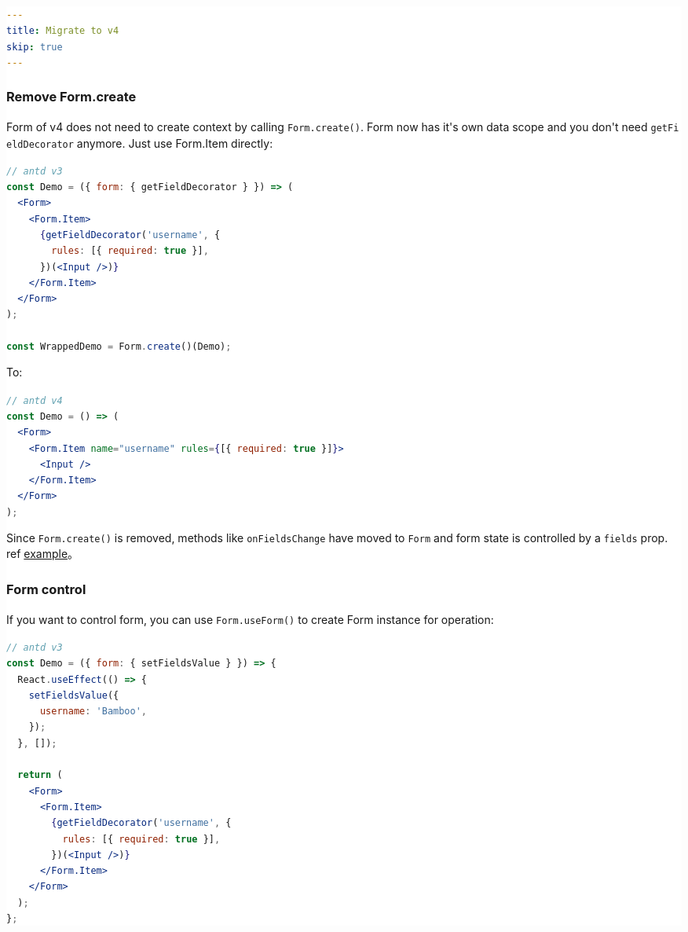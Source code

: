 ```yaml
---
title: Migrate to v4
skip: true
---
```


### Remove Form.create

Form of v4 does not need to create context by calling `Form.create()`. Form now has it's own data scope and you don't need `getFieldDecorator` anymore. Just use Form.Item directly:

```jsx
// antd v3
const Demo = ({ form: { getFieldDecorator } }) => (
  <Form>
    <Form.Item>
      {getFieldDecorator('username', {
        rules: [{ required: true }],
      })(<Input />)}
    </Form.Item>
  </Form>
);

const WrappedDemo = Form.create()(Demo);
```

To:

```jsx
// antd v4
const Demo = () => (
  <Form>
    <Form.Item name="username" rules={[{ required: true }]}>
      <Input />
    </Form.Item>
  </Form>
);
```

Since `Form.create()` is removed, methods like `onFieldsChange` have moved to `Form` and form state is controlled by a `fields` prop. ref [example](/components/form/#components-form-demo-global-state)。

### Form control

If you want to control form, you can use `Form.useForm()` to create Form instance for operation:

```jsx
// antd v3
const Demo = ({ form: { setFieldsValue } }) => {
  React.useEffect(() => {
    setFieldsValue({
      username: 'Bamboo',
    });
  }, []);

  return (
    <Form>
      <Form.Item>
        {getFieldDecorator('username', {
          rules: [{ required: true }],
        })(<Input />)}
      </Form.Item>
    </Form>
  );
};
```